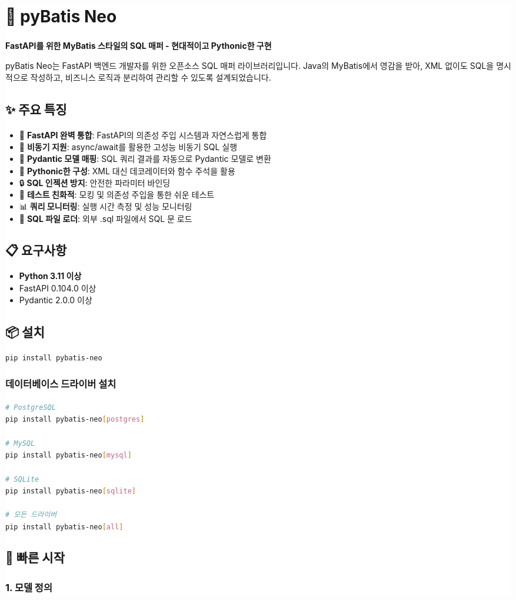# 🐍 pyBatis Neo

**FastAPI를 위한 MyBatis 스타일의 SQL 매퍼 - 현대적이고 Pythonic한 구현**

pyBatis Neo는 FastAPI 백엔드 개발자를 위한 오픈소스 SQL 매퍼 라이브러리입니다. Java의 MyBatis에서 영감을 받아, XML 없이도 SQL을 명시적으로 작성하고, 비즈니스 로직과 분리하여 관리할 수 있도록 설계되었습니다.

## ✨ 주요 특징

- 🚀 **FastAPI 완벽 통합**: FastAPI의 의존성 주입 시스템과 자연스럽게 통합
- 🔄 **비동기 지원**: async/await를 활용한 고성능 비동기 SQL 실행
- 🎯 **Pydantic 모델 매핑**: SQL 쿼리 결과를 자동으로 Pydantic 모델로 변환
- 🐍 **Pythonic한 구성**: XML 대신 데코레이터와 함수 주석을 활용
- 🔒 **SQL 인젝션 방지**: 안전한 파라미터 바인딩
- 🧪 **테스트 친화적**: 모킹 및 의존성 주입을 통한 쉬운 테스트
- 📊 **쿼리 모니터링**: 실행 시간 측정 및 성능 모니터링
- 📁 **SQL 파일 로더**: 외부 .sql 파일에서 SQL 문 로드

## 📋 요구사항

- **Python 3.11 이상**
- FastAPI 0.104.0 이상
- Pydantic 2.0.0 이상

## 📦 설치

```bash
pip install pybatis-neo
```

### 데이터베이스 드라이버 설치

```bash
# PostgreSQL
pip install pybatis-neo[postgres]

# MySQL
pip install pybatis-neo[mysql]

# SQLite
pip install pybatis-neo[sqlite]

# 모든 드라이버
pip install pybatis-neo[all]
```

## 🚀 빠른 시작

### 1. 모델 정의
